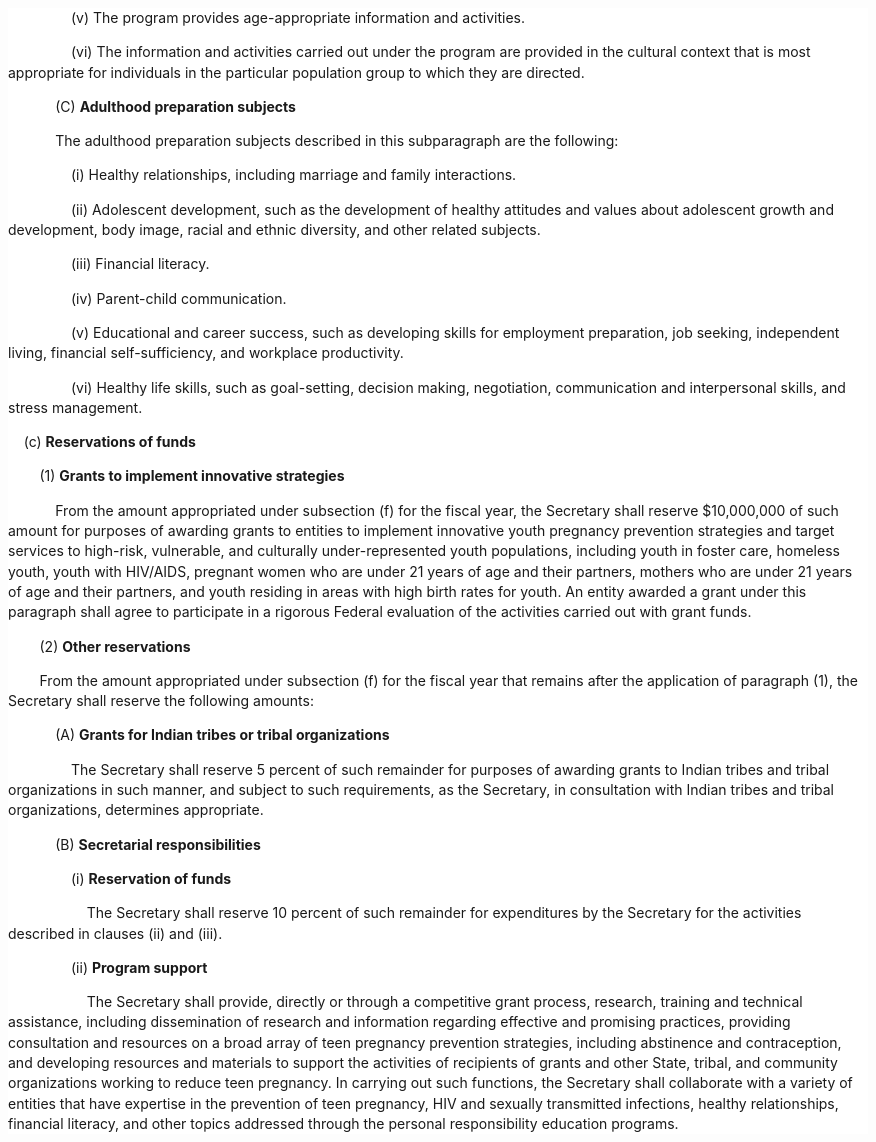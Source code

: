                 (v) The program provides age-appropriate information and activities.

                (vi) The information and activities carried out under the program are provided in the cultural context that is most appropriate for individuals in the particular population group to which they are directed.

            (C) __Adulthood preparation subjects__ 

            The adulthood preparation subjects described in this subparagraph are the following:

                (i) Healthy relationships, including marriage and family interactions.

                (ii) Adolescent development, such as the development of healthy attitudes and values about adolescent growth and development, body image, racial and ethnic diversity, and other related subjects.

                (iii) Financial literacy.

                (iv) Parent-child communication.

                (v) Educational and career success, such as developing skills for employment preparation, job seeking, independent living, financial self-sufficiency, and workplace productivity.

                (vi) Healthy life skills, such as goal-setting, decision making, negotiation, communication and interpersonal skills, and stress management.

    (c) __Reservations of funds__ 

        (1) __Grants to implement innovative strategies__ 

            From the amount appropriated under subsection (f) for the fiscal year, the Secretary shall reserve $10,000,000 of such amount for purposes of awarding grants to entities to implement innovative youth pregnancy prevention strategies and target services to high-risk, vulnerable, and culturally under-represented youth populations, including youth in foster care, homeless youth, youth with HIV/AIDS, pregnant women who are under 21 years of age and their partners, mothers who are under 21 years of age and their partners, and youth residing in areas with high birth rates for youth. An entity awarded a grant under this paragraph shall agree to participate in a rigorous Federal evaluation of the activities carried out with grant funds.

        (2) __Other reservations__ 

        From the amount appropriated under subsection (f) for the fiscal year that remains after the application of paragraph (1), the Secretary shall reserve the following amounts:

            (A) __Grants for Indian tribes or tribal organizations__ 

                The Secretary shall reserve 5 percent of such remainder for purposes of awarding grants to Indian tribes and tribal organizations in such manner, and subject to such requirements, as the Secretary, in consultation with Indian tribes and tribal organizations, determines appropriate.

            (B) __Secretarial responsibilities__ 

                (i) __Reservation of funds__ 

                    The Secretary shall reserve 10 percent of such remainder for expenditures by the Secretary for the activities described in clauses (ii) and (iii).

                (ii) __Program support__ 

                    The Secretary shall provide, directly or through a competitive grant process, research, training and technical assistance, including dissemination of research and information regarding effective and promising practices, providing consultation and resources on a broad array of teen pregnancy prevention strategies, including abstinence and contraception, and developing resources and materials to support the activities of recipients of grants and other State, tribal, and community organizations working to reduce teen pregnancy. In carrying out such functions, the Secretary shall collaborate with a variety of entities that have expertise in the prevention of teen pregnancy, HIV and sexually transmitted infections, healthy relationships, financial literacy, and other topics addressed through the personal responsibility education programs.
